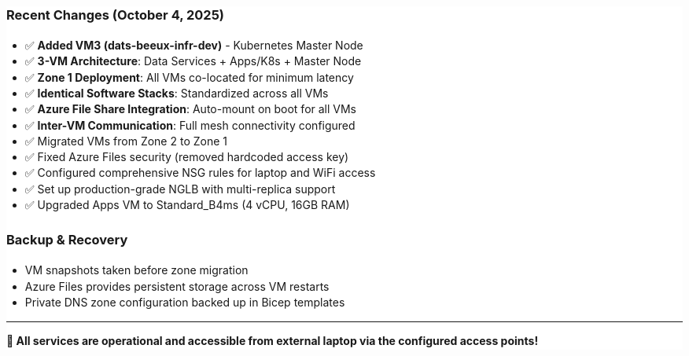 ### **Recent Changes (October 4, 2025)**
- ✅ **Added VM3 (dats-beeux-infr-dev)** - Kubernetes Master Node
- ✅ **3-VM Architecture**: Data Services + Apps/K8s + Master Node
- ✅ **Zone 1 Deployment**: All VMs co-located for minimum latency
- ✅ **Identical Software Stacks**: Standardized across all VMs
- ✅ **Azure File Share Integration**: Auto-mount on boot for all VMs  
- ✅ **Inter-VM Communication**: Full mesh connectivity configured
- ✅ Migrated VMs from Zone 2 to Zone 1
- ✅ Fixed Azure Files security (removed hardcoded access key)
- ✅ Configured comprehensive NSG rules for laptop and WiFi access
- ✅ Set up production-grade NGLB with multi-replica support
- ✅ Upgraded Apps VM to Standard_B4ms (4 vCPU, 16GB RAM)

### **Backup & Recovery**
- VM snapshots taken before zone migration
- Azure Files provides persistent storage across VM restarts
- Private DNS zone configuration backed up in Bicep templates

---

**🎯 All services are operational and accessible from external laptop via the configured access points!**